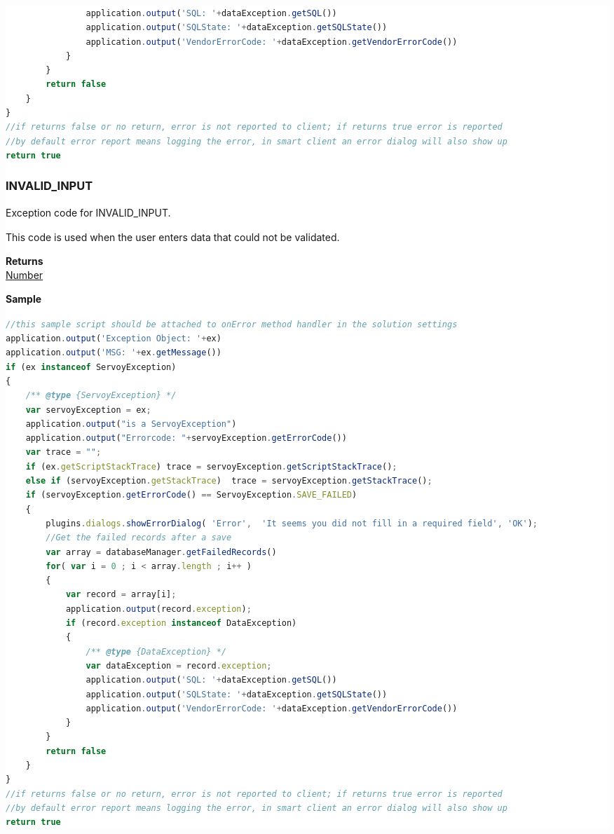 ```javascript
				application.output('SQL: '+dataException.getSQL())
				application.output('SQLState: '+dataException.getSQLState())
				application.output('VendorErrorCode: '+dataException.getVendorErrorCode())
			}
		}
		return false
	}
}
//if returns false or no return, error is not reported to client; if returns true error is reported
//by default error report means logging the error, in smart client an error dialog will also show up
return true
```
### INVALID_INPUT

Exception code for INVALID_INPUT.

This code is used when the user enters data that could not be validated.

**Returns**\
[Number](JSLib/Number.md) 


**Sample**

```javascript
//this sample script should be attached to onError method handler in the solution settings
application.output('Exception Object: '+ex)
application.output('MSG: '+ex.getMessage())
if (ex instanceof ServoyException)
{
	/** @type {ServoyException} */
	var servoyException = ex;
	application.output("is a ServoyException")
	application.output("Errorcode: "+servoyException.getErrorCode())
	var trace = "";
	if (ex.getScriptStackTrace) trace = servoyException.getScriptStackTrace();
	else if (servoyException.getStackTrace)  trace = servoyException.getStackTrace();
	if (servoyException.getErrorCode() == ServoyException.SAVE_FAILED)
	{
		plugins.dialogs.showErrorDialog( 'Error',  'It seems you did not fill in a required field', 'OK');
		//Get the failed records after a save
		var array = databaseManager.getFailedRecords()
		for( var i = 0 ; i < array.length ; i++ )
		{
			var record = array[i];
			application.output(record.exception);
			if (record.exception instanceof DataException)
			{
				/** @type {DataException} */
				var dataException = record.exception;
				application.output('SQL: '+dataException.getSQL())
				application.output('SQLState: '+dataException.getSQLState())
				application.output('VendorErrorCode: '+dataException.getVendorErrorCode())
			}
		}
		return false
	}
}
//if returns false or no return, error is not reported to client; if returns true error is reported
//by default error report means logging the error, in smart client an error dialog will also show up
return true
```